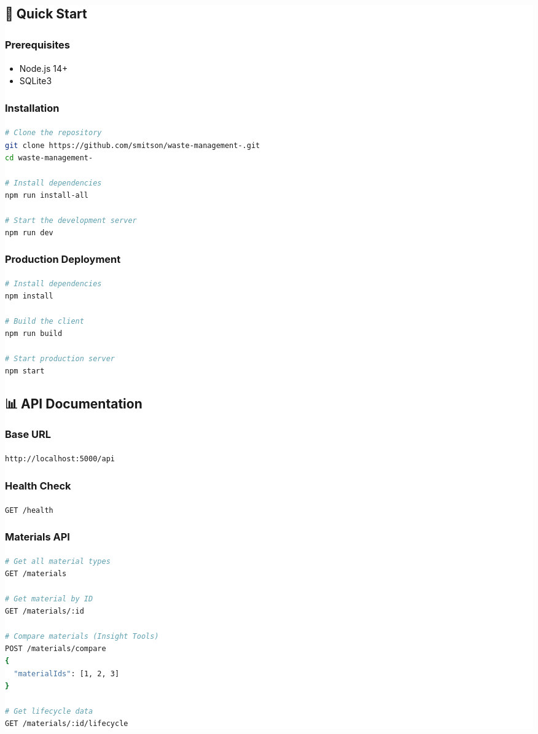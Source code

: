 ## 🚀 Quick Start

### Prerequisites
- Node.js 14+ 
- SQLite3

### Installation
```bash
# Clone the repository
git clone https://github.com/smitson/waste-management-.git
cd waste-management-

# Install dependencies
npm run install-all

# Start the development server
npm run dev
```

### Production Deployment
```bash
# Install dependencies
npm install

# Build the client
npm run build

# Start production server
npm start
```

## 📊 API Documentation

### Base URL
```
http://localhost:5000/api
```

### Health Check
```bash
GET /health
```

### Materials API
```bash
# Get all material types
GET /materials

# Get material by ID
GET /materials/:id

# Compare materials (Insight Tools)
POST /materials/compare
{
  "materialIds": [1, 2, 3]
}

# Get lifecycle data
GET /materials/:id/lifecycle
```

